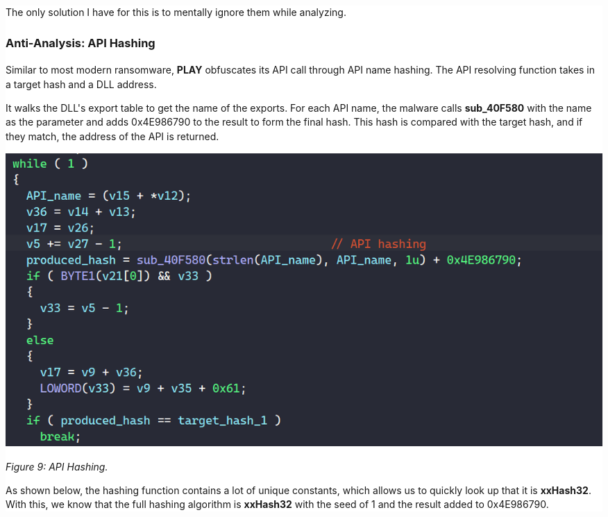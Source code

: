 The only solution I have for this is to mentally ignore them while analyzing.

### Anti-Analysis: API Hashing

Similar to most modern ransomware, **PLAY** obfuscates its API call through API name hashing. The API resolving function takes in a target hash and a DLL address.

It walks the DLL's export table to get the name of the exports. For each API name, the malware calls **sub_40F580** with the name as the parameter and adds 0x4E986790 to the result to form the final hash. This hash is compared with the target hash, and if they match, the address of the API is returned.

![alt text](/uploads/PLAY09.PNG)

*Figure 9: API Hashing.*

As shown below, the hashing function contains a lot of unique constants, which allows us to quickly look up that it is **xxHash32**. With this, we know that the full hashing algorithm is **xxHash32** with the seed of 1 and the result added to 0x4E986790.
